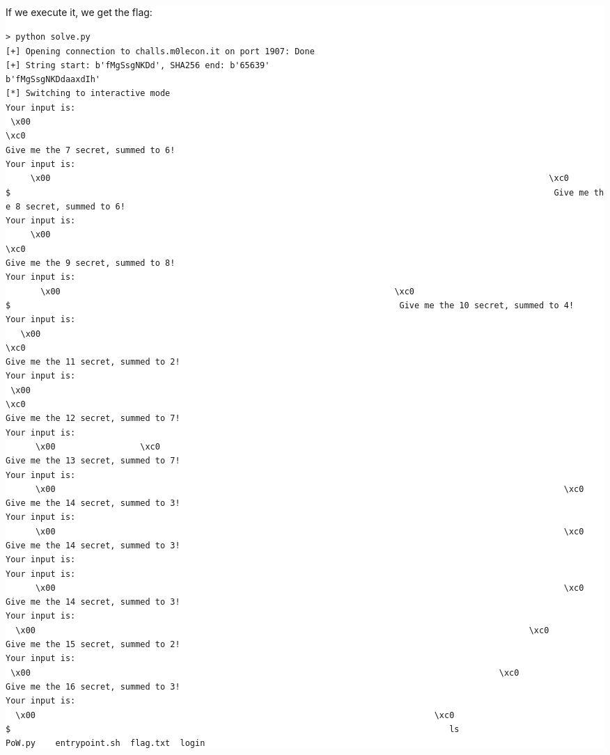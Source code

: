 If we execute it, we get the flag:

```
> python solve.py 
[+] Opening connection to challs.m0lecon.it on port 1907: Done
[+] String start: b'fMgSsgNKDd', SHA256 end: b'65639'
b'fMgSsgNKDdaaxdIh'
[*] Switching to interactive mode
Your input is: 
 \x00                                                                                                                                                                                                                             \xc0
Give me the 7 secret, summed to 6!
Your input is: 
     \x00                                                                                                    \xc0
$                                                                                                             Give me the 8 secret, summed to 6!
Your input is: 
     \x00                                                                                                                                                                                                                            \xc0
Give me the 9 secret, summed to 8!
Your input is: 
       \x00                                                                   \xc0
$                                                                              Give me the 10 secret, summed to 4!
Your input is: 
   \x00                                                                                                                                                                                                     \xc0
Give me the 11 secret, summed to 2!
Your input is: 
 \x00                                                                                                                                                                                \xc0
Give me the 12 secret, summed to 7!
Your input is: 
      \x00                 \xc0
Give me the 13 secret, summed to 7!
Your input is: 
      \x00                                                                                                      \xc0
Give me the 14 secret, summed to 3!
Your input is: 
      \x00                                                                                                      \xc0
Give me the 14 secret, summed to 3!
Your input is: 
Your input is: 
      \x00                                                                                                      \xc0
Give me the 14 secret, summed to 3!
Your input is: 
  \x00                                                                                                   \xc0
Give me the 15 secret, summed to 2!
Your input is: 
 \x00                                                                                              \xc0
Give me the 16 secret, summed to 3!
Your input is: 
  \x00                                                                                \xc0
$                                                                                        ls
PoW.py    entrypoint.sh  flag.txt  login
```